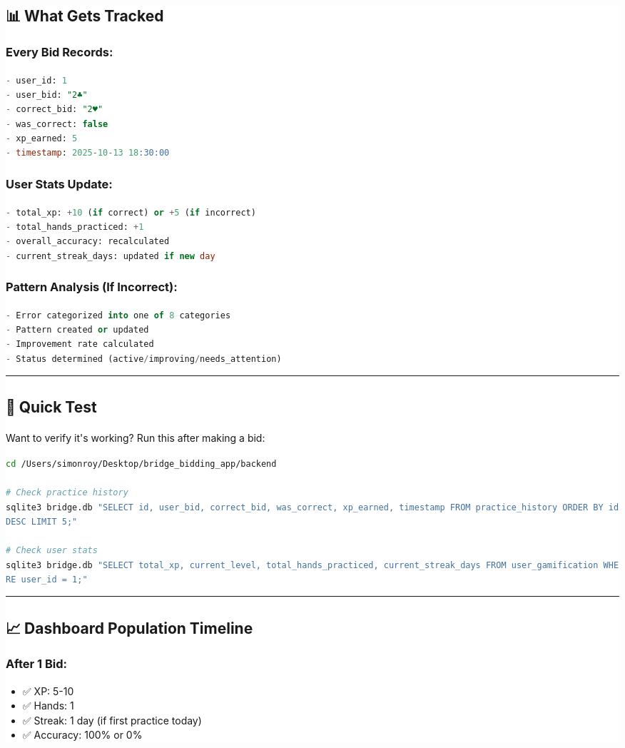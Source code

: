 
## 📊 What Gets Tracked

### Every Bid Records:
```sql
- user_id: 1
- user_bid: "2♣"
- correct_bid: "2♥"
- was_correct: false
- xp_earned: 5
- timestamp: 2025-10-13 18:30:00
```

### User Stats Update:
```sql
- total_xp: +10 (if correct) or +5 (if incorrect)
- total_hands_practiced: +1
- overall_accuracy: recalculated
- current_streak_days: updated if new day
```

### Pattern Analysis (If Incorrect):
```sql
- Error categorized into one of 8 categories
- Pattern created or updated
- Improvement rate calculated
- Status determined (active/improving/needs_attention)
```

---

## 🧪 Quick Test

Want to verify it's working? Run this after making a bid:

```bash
cd /Users/simonroy/Desktop/bridge_bidding_app/backend

# Check practice history
sqlite3 bridge.db "SELECT id, user_bid, correct_bid, was_correct, xp_earned, timestamp FROM practice_history ORDER BY id DESC LIMIT 5;"

# Check user stats
sqlite3 bridge.db "SELECT total_xp, current_level, total_hands_practiced, current_streak_days FROM user_gamification WHERE user_id = 1;"
```

---

## 📈 Dashboard Population Timeline

### After 1 Bid:
- ✅ XP: 5-10
- ✅ Hands: 1
- ✅ Streak: 1 day (if first practice today)
- ✅ Accuracy: 100% or 0%
